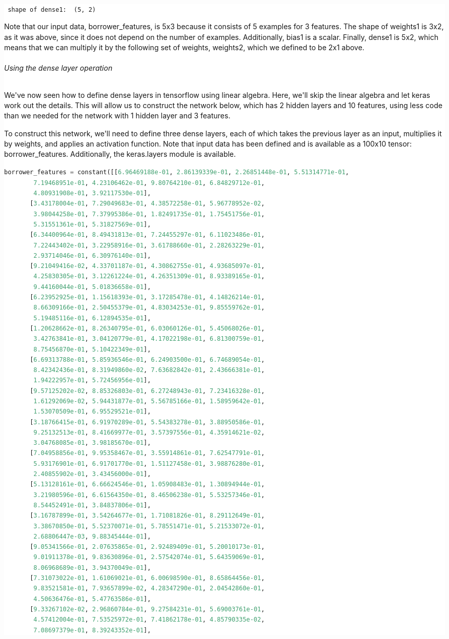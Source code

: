      shape of dense1:  (5, 2)


Note that our input data, borrower_features, is 5x3 because it consists of 5 examples for 3 features. The shape of weights1 is 3x2, as it was above, since it does not depend on the number of examples. Additionally, bias1 is a scalar. Finally, dense1 is 5x2, which means that we can multiply it by the following set of weights, weights2, which we defined to be 2x1 above.

###### Using the dense layer operation

We've now seen how to define dense layers in tensorflow using linear algebra. Here, we'll skip the linear algebra and let keras work out the details. This will allow us to construct the network below, which has 2 hidden layers and 10 features, using less code than we needed for the network with 1 hidden layer and 3 features.

To construct this network, we'll need to define three dense layers, each of which takes the previous layer as an input, multiplies it by weights, and applies an activation function. Note that input data has been defined and is available as a 100x10 tensor: borrower_features. Additionally, the keras.layers module is available.


```python
borrower_features = constant([[6.96469188e-01, 2.86139339e-01, 2.26851448e-01, 5.51314771e-01,
        7.19468951e-01, 4.23106462e-01, 9.80764210e-01, 6.84829712e-01,
        4.80931908e-01, 3.92117530e-01],
       [3.43178004e-01, 7.29049683e-01, 4.38572258e-01, 5.96778952e-02,
        3.98044258e-01, 7.37995386e-01, 1.82491735e-01, 1.75451756e-01,
        5.31551361e-01, 5.31827569e-01],
       [6.34400964e-01, 8.49431813e-01, 7.24455297e-01, 6.11023486e-01,
        7.22443402e-01, 3.22958916e-01, 3.61788660e-01, 2.28263229e-01,
        2.93714046e-01, 6.30976140e-01],
       [9.21049416e-02, 4.33701187e-01, 4.30862755e-01, 4.93685097e-01,
        4.25830305e-01, 3.12261224e-01, 4.26351309e-01, 8.93389165e-01,
        9.44160044e-01, 5.01836658e-01],
       [6.23952925e-01, 1.15618393e-01, 3.17285478e-01, 4.14826214e-01,
        8.66309166e-01, 2.50455379e-01, 4.83034253e-01, 9.85559762e-01,
        5.19485116e-01, 6.12894535e-01],
       [1.20628662e-01, 8.26340795e-01, 6.03060126e-01, 5.45068026e-01,
        3.42763841e-01, 3.04120779e-01, 4.17022198e-01, 6.81300759e-01,
        8.75456870e-01, 5.10422349e-01],
       [6.69313788e-01, 5.85936546e-01, 6.24903500e-01, 6.74689054e-01,
        8.42342436e-01, 8.31949860e-02, 7.63682842e-01, 2.43666381e-01,
        1.94222957e-01, 5.72456956e-01],
       [9.57125202e-02, 8.85326803e-01, 6.27248943e-01, 7.23416328e-01,
        1.61292069e-02, 5.94431877e-01, 5.56785166e-01, 1.58959642e-01,
        1.53070509e-01, 6.95529521e-01],
       [3.18766415e-01, 6.91970289e-01, 5.54383278e-01, 3.88950586e-01,
        9.25132513e-01, 8.41669977e-01, 3.57397556e-01, 4.35914621e-02,
        3.04768085e-01, 3.98185670e-01],
       [7.04958856e-01, 9.95358467e-01, 3.55914861e-01, 7.62547791e-01,
        5.93176901e-01, 6.91701770e-01, 1.51127458e-01, 3.98876280e-01,
        2.40855902e-01, 3.43456000e-01],
       [5.13128161e-01, 6.66624546e-01, 1.05908483e-01, 1.30894944e-01,
        3.21980596e-01, 6.61564350e-01, 8.46506238e-01, 5.53257346e-01,
        8.54452491e-01, 3.84837806e-01],
       [3.16787899e-01, 3.54264677e-01, 1.71081826e-01, 8.29112649e-01,
        3.38670850e-01, 5.52370071e-01, 5.78551471e-01, 5.21533072e-01,
        2.68806447e-03, 9.88345444e-01],
       [9.05341566e-01, 2.07635865e-01, 2.92489409e-01, 5.20010173e-01,
        9.01911378e-01, 9.83630896e-01, 2.57542074e-01, 5.64359069e-01,
        8.06968689e-01, 3.94370049e-01],
       [7.31073022e-01, 1.61069021e-01, 6.00698590e-01, 8.65864456e-01,
        9.83521581e-01, 7.93657899e-02, 4.28347290e-01, 2.04542860e-01,
        4.50636476e-01, 5.47763586e-01],
       [9.33267102e-02, 2.96860784e-01, 9.27584231e-01, 5.69003761e-01,
        4.57412004e-01, 7.53525972e-01, 7.41862178e-01, 4.85790335e-02,
        7.08697379e-01, 8.39243352e-01],
```